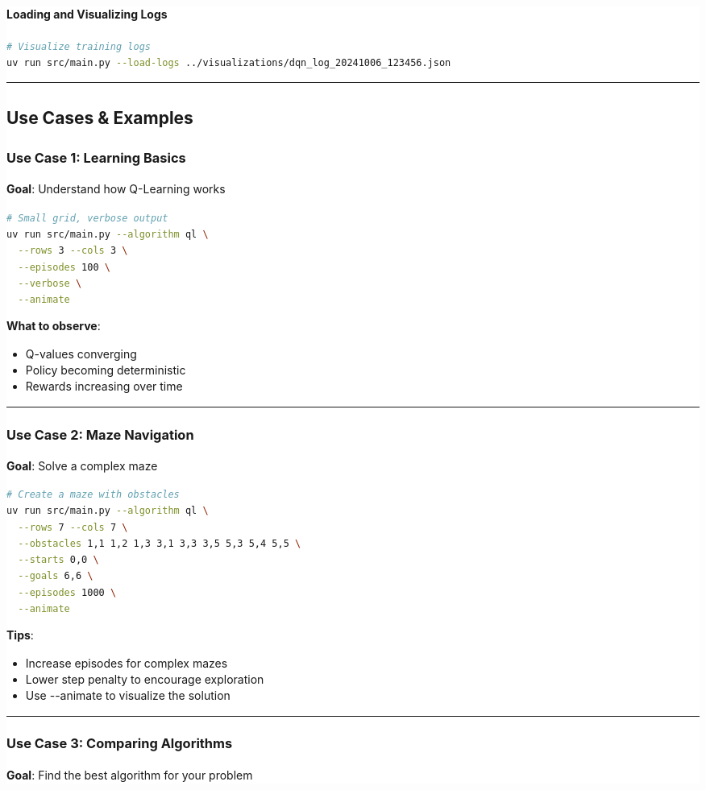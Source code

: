 #### Loading and Visualizing Logs
```bash
# Visualize training logs
uv run src/main.py --load-logs ../visualizations/dqn_log_20241006_123456.json
```

---

## Use Cases & Examples

### Use Case 1: Learning Basics
**Goal**: Understand how Q-Learning works

```bash
# Small grid, verbose output
uv run src/main.py --algorithm ql \
  --rows 3 --cols 3 \
  --episodes 100 \
  --verbose \
  --animate
```

**What to observe**:
- Q-values converging
- Policy becoming deterministic
- Rewards increasing over time

---

### Use Case 2: Maze Navigation
**Goal**: Solve a complex maze

```bash
# Create a maze with obstacles
uv run src/main.py --algorithm ql \
  --rows 7 --cols 7 \
  --obstacles 1,1 1,2 1,3 3,1 3,3 3,5 5,3 5,4 5,5 \
  --starts 0,0 \
  --goals 6,6 \
  --episodes 1000 \
  --animate
```

**Tips**:
- Increase episodes for complex mazes
- Lower step penalty to encourage exploration
- Use --animate to visualize the solution

---

### Use Case 3: Comparing Algorithms
**Goal**: Find the best algorithm for your problem
